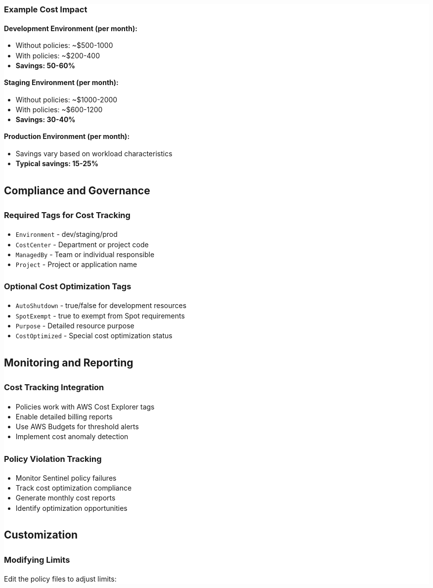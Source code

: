 ### Example Cost Impact

**Development Environment (per month):**
- Without policies: ~$500-1000
- With policies: ~$200-400
- **Savings: 50-60%**

**Staging Environment (per month):**
- Without policies: ~$1000-2000  
- With policies: ~$600-1200
- **Savings: 30-40%**

**Production Environment (per month):**
- Savings vary based on workload characteristics
- **Typical savings: 15-25%**

## Compliance and Governance

### Required Tags for Cost Tracking
- `Environment` - dev/staging/prod
- `CostCenter` - Department or project code
- `ManagedBy` - Team or individual responsible
- `Project` - Project or application name

### Optional Cost Optimization Tags
- `AutoShutdown` - true/false for development resources
- `SpotExempt` - true to exempt from Spot requirements
- `Purpose` - Detailed resource purpose
- `CostOptimized` - Special cost optimization status

## Monitoring and Reporting

### Cost Tracking Integration
- Policies work with AWS Cost Explorer tags
- Enable detailed billing reports
- Use AWS Budgets for threshold alerts
- Implement cost anomaly detection

### Policy Violation Tracking
- Monitor Sentinel policy failures
- Track cost optimization compliance
- Generate monthly cost reports
- Identify optimization opportunities

## Customization

### Modifying Limits

Edit the policy files to adjust limits:
